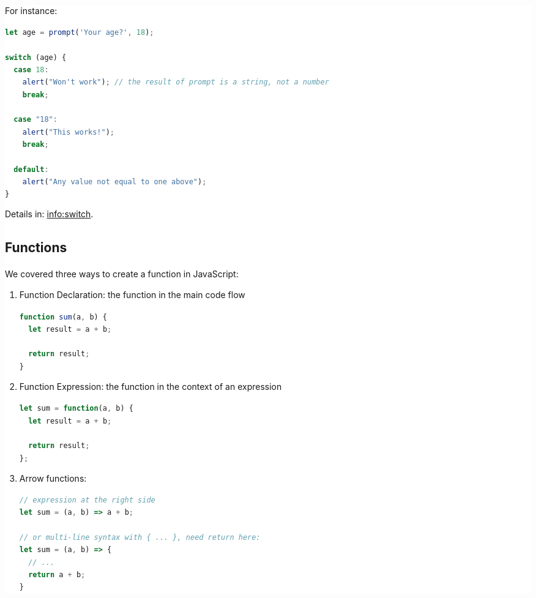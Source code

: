 For instance:

```js run
let age = prompt('Your age?', 18);

switch (age) {
  case 18:
    alert("Won't work"); // the result of prompt is a string, not a number
    break;

  case "18":
    alert("This works!");
    break;

  default:
    alert("Any value not equal to one above");
}
```

Details in: <info:switch>.

## Functions

We covered three ways to create a function in JavaScript:

1. Function Declaration: the function in the main code flow

    ```js
    function sum(a, b) {
      let result = a + b;

      return result;
    }
    ```

2. Function Expression: the function in the context of an expression

    ```js
    let sum = function(a, b) {
      let result = a + b;

      return result;
    };
    ```

3. Arrow functions:

    ```js
    // expression at the right side
    let sum = (a, b) => a + b;

    // or multi-line syntax with { ... }, need return here:
    let sum = (a, b) => {
      // ...
      return a + b;
    }

